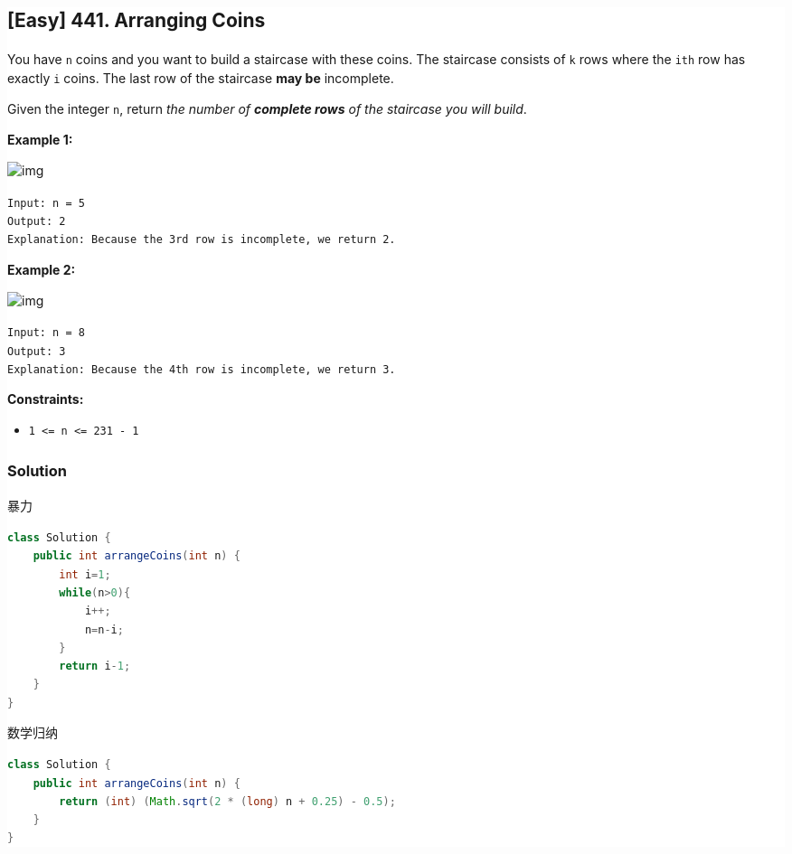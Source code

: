 

## [Easy] 441. Arranging Coins

You have `n` coins and you want to build a staircase with these coins. The staircase consists of `k` rows where the `ith` row has exactly `i` coins. The last row of the staircase **may be** incomplete.

Given the integer `n`, return *the number of **complete rows** of the staircase you will build*.

 

**Example 1:**

![img](https://gitee.com/niimi_sora/pic-upload/raw/master/pics/arrangecoins1-grid.jpg)

```
Input: n = 5
Output: 2
Explanation: Because the 3rd row is incomplete, we return 2.
```

**Example 2:**

![img](https://assets.leetcode.com/uploads/2021/04/09/arrangecoins2-grid.jpg)

```
Input: n = 8
Output: 3
Explanation: Because the 4th row is incomplete, we return 3.
```

 

**Constraints:**

- `1 <= n <= 231 - 1`

### Solution

暴力

```java
class Solution {
    public int arrangeCoins(int n) {
        int i=1;
        while(n>0){
            i++;
            n=n-i;
        }
        return i-1;
    }
}
```

数学归纳

```java
class Solution {
    public int arrangeCoins(int n) {
        return (int) (Math.sqrt(2 * (long) n + 0.25) - 0.5);
    }
}
```
